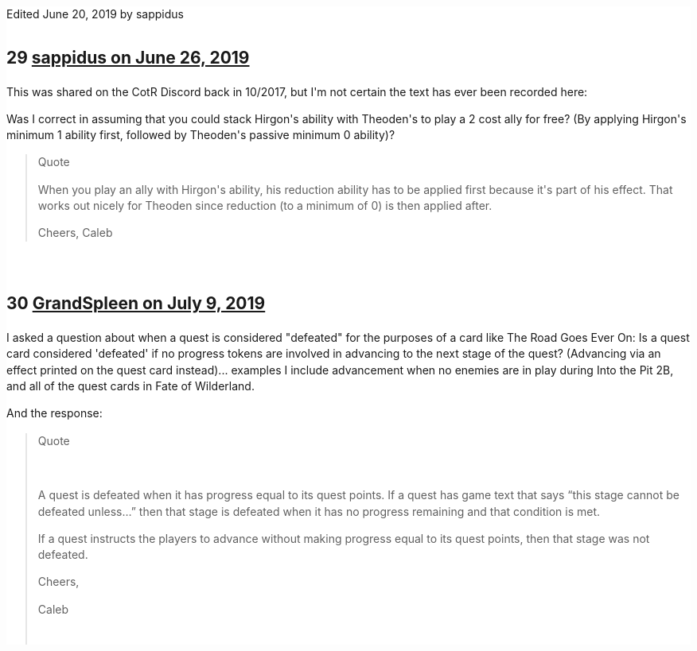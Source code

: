Edited June 20, 2019 by sappidus

## 29 [sappidus on June 26, 2019](https://community.fantasyflightgames.com/topic/277776-unofficial-official-rulings-thread/?do=findComment&comment=3729101)

This was shared on the CotR Discord back in 10/2017, but I'm not certain the text has ever been recorded here:

Was I correct in assuming that you could stack Hirgon's ability with Theoden's to play a 2 cost ally for free? (By applying Hirgon's minimum 1 ability first, followed by Theoden's passive minimum 0 ability)?

> Quote
> 
> When you play an ally with Hirgon's ability, his reduction ability has to be applied first because it's part of his effect. That works out nicely for Theoden since reduction (to a minimum of 0) is then applied after.
> 
> Cheers, Caleb

 

## 30 [GrandSpleen on July 9, 2019](https://community.fantasyflightgames.com/topic/277776-unofficial-official-rulings-thread/?do=findComment&comment=3736493)

I asked a question about when a quest is considered "defeated" for the purposes of a card like The Road Goes Ever On: Is a quest card considered 'defeated' if no progress tokens are involved in advancing to the next stage of the quest? (Advancing via an effect printed on the quest card instead)... examples I include advancement when no enemies are in play during Into the Pit 2B, and all of the quest cards in Fate of Wilderland. 

And the response:
 

> Quote
> 
>  
> 
> A quest is defeated when it has progress equal to its quest points. If a quest has game text that says “this stage cannot be defeated unless…” then that stage is defeated when it has no progress remaining and that condition is met.
> 
> If a quest instructs the players to advance without making progress equal to its quest points, then that stage was not defeated.
> 
> Cheers,
> 
> Caleb
> 
> 
> 
> 
>  

